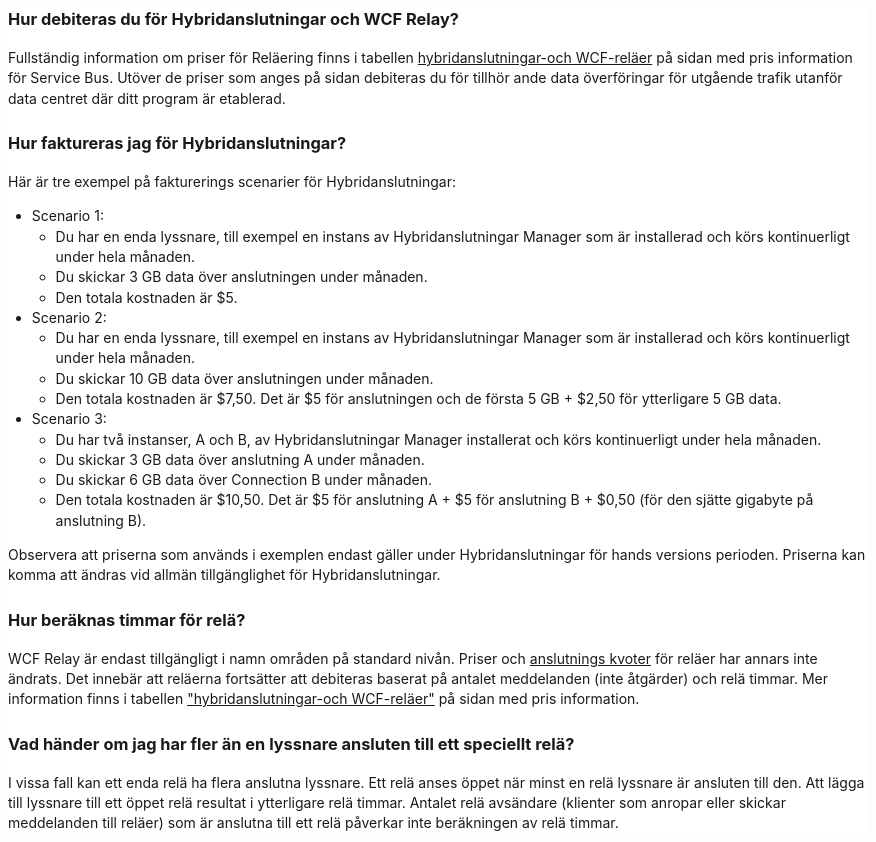 ### <a name="how-do-you-charge-for-hybrid-connections-and-wcf-relay"></a>Hur debiteras du för Hybridanslutningar och WCF Relay?
Fullständig information om priser för Reläering finns i tabellen [hybridanslutningar-och WCF-reläer][Pricing overview] på sidan med pris information för Service Bus. Utöver de priser som anges på sidan debiteras du för tillhör ande data överföringar för utgående trafik utanför data centret där ditt program är etablerad.

### <a name="how-am-i-billed-for-hybrid-connections"></a>Hur faktureras jag för Hybridanslutningar?
Här är tre exempel på fakturerings scenarier för Hybridanslutningar:

*   Scenario 1:
    *   Du har en enda lyssnare, till exempel en instans av Hybridanslutningar Manager som är installerad och körs kontinuerligt under hela månaden.
    *   Du skickar 3 GB data över anslutningen under månaden. 
    *   Den totala kostnaden är $5.
*   Scenario 2:
    *   Du har en enda lyssnare, till exempel en instans av Hybridanslutningar Manager som är installerad och körs kontinuerligt under hela månaden.
    *   Du skickar 10 GB data över anslutningen under månaden.
    *   Den totala kostnaden är $7,50. Det är $5 för anslutningen och de första 5 GB + $2,50 för ytterligare 5 GB data.
*   Scenario 3:
    *   Du har två instanser, A och B, av Hybridanslutningar Manager installerat och körs kontinuerligt under hela månaden.
    *   Du skickar 3 GB data över anslutning A under månaden.
    *   Du skickar 6 GB data över Connection B under månaden.
    *   Den totala kostnaden är $10,50. Det är $5 för anslutning A + $5 för anslutning B + $0,50 (för den sjätte gigabyte på anslutning B).

Observera att priserna som används i exemplen endast gäller under Hybridanslutningar för hands versions perioden. Priserna kan komma att ändras vid allmän tillgänglighet för Hybridanslutningar.

### <a name="how-are-hours-calculated-for-relay"></a>Hur beräknas timmar för relä?

WCF Relay är endast tillgängligt i namn områden på standard nivån. Priser och [anslutnings kvoter](../service-bus-messaging/service-bus-quotas.md) för reläer har annars inte ändrats. Det innebär att reläerna fortsätter att debiteras baserat på antalet meddelanden (inte åtgärder) och relä timmar. Mer information finns i tabellen ["hybridanslutningar-och WCF-reläer"](https://azure.microsoft.com/pricing/details/service-bus/) på sidan med pris information.

### <a name="what-if-i-have-more-than-one-listener-connected-to-a-specific-relay"></a>Vad händer om jag har fler än en lyssnare ansluten till ett speciellt relä?
I vissa fall kan ett enda relä ha flera anslutna lyssnare. Ett relä anses öppet när minst en relä lyssnare är ansluten till den. Att lägga till lyssnare till ett öppet relä resultat i ytterligare relä timmar. Antalet relä avsändare (klienter som anropar eller skickar meddelanden till reläer) som är anslutna till ett relä påverkar inte beräkningen av relä timmar.


[Pricing overview]: https://azure.microsoft.com/pricing/details/service-bus/
[Relay exceptions]: relay-exceptions.md
[Shared Access Signatures]: ../service-bus-messaging/service-bus-sas.md